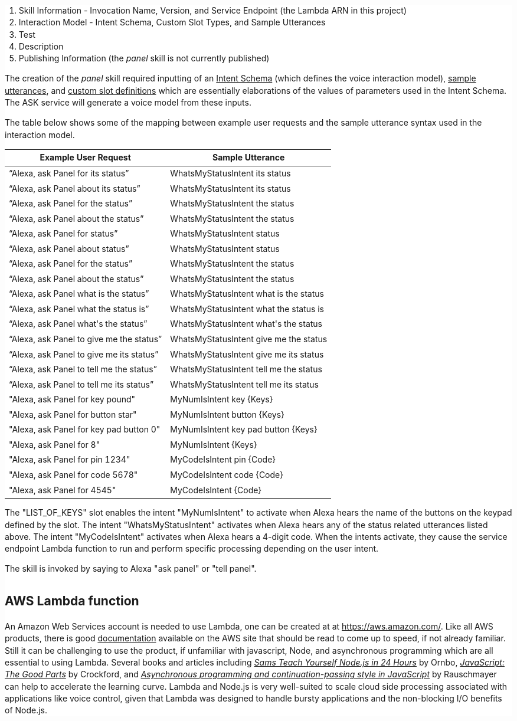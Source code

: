 1. Skill Information - Invocation Name, Version, and Service Endpoint (the Lambda ARN in this project)
2. Interaction Model - Intent Schema, Custom Slot Types, and Sample Utterances
3. Test
4. Description
5. Publishing Information (the *panel* skill is not currently published)

The creation of the *panel* skill required inputting of an [Intent Schema](https://github.com/goruck/all/blob/master/ask/IntentSchema.txt) (which defines the voice interaction model), [sample utterances](https://github.com/goruck/all/blob/master/ask/SampleUtterances.txt), and [custom slot definitions](https://github.com/goruck/all/blob/master/ask/CustomSlotTypes.txt) which are essentially elaborations of the values of parameters used in the Intent Schema. The ASK service will generate a voice model from these inputs. 

The table below shows some of the mapping between example user requests and the sample utterance syntax used in the interaction model. 

Example User Request | Sample Utterance
---------------------|------------------
“Alexa, ask Panel for its status” | WhatsMyStatusIntent its status
“Alexa, ask Panel about its status” |WhatsMyStatusIntent its status
“Alexa, ask Panel for the status” | WhatsMyStatusIntent the status
“Alexa, ask Panel about the status” | WhatsMyStatusIntent the status
“Alexa, ask Panel for status” | WhatsMyStatusIntent status
“Alexa, ask Panel about status” | WhatsMyStatusIntent status
“Alexa, ask Panel for the status” | WhatsMyStatusIntent the status
“Alexa, ask Panel about the status” | WhatsMyStatusIntent the status
“Alexa, ask Panel what is the status” | WhatsMyStatusIntent what is the status
“Alexa, ask Panel what the status is” | WhatsMyStatusIntent what the status is
“Alexa, ask Panel what's the status” | WhatsMyStatusIntent what's the status
“Alexa, ask Panel to give me the status” | WhatsMyStatusIntent give me the status
“Alexa, ask Panel to give me its status” | WhatsMyStatusIntent give me its status
“Alexa, ask Panel to tell me the status” | WhatsMyStatusIntent tell me the status
“Alexa, ask Panel to tell me its status” | WhatsMyStatusIntent tell me its status
"Alexa, ask Panel for key pound" | MyNumIsIntent key {Keys}
"Alexa, ask Panel for button star" | MyNumIsIntent button {Keys}
"Alexa, ask Panel for key pad button 0" | MyNumIsIntent key pad button {Keys}
"Alexa, ask Panel for 8" | MyNumIsIntent {Keys}
"Alexa, ask Panel for pin 1234" | MyCodeIsIntent pin {Code}
"Alexa, ask Panel for code 5678" | MyCodeIsIntent code {Code}
"Alexa, ask Panel for 4545" | MyCodeIsIntent {Code}

The "LIST_OF_KEYS" slot enables the intent "MyNumIsIntent" to activate when Alexa hears the name of the buttons on the keypad defined by the slot. The intent "WhatsMyStatusIntent" activates when Alexa hears any of the status related utterances listed above. The intent "MyCodeIsIntent" activates when Alexa hears a 4-digit code. When the intents activate, they cause the service endpoint Lambda function to run and perform specific processing depending on the user intent.

The skill is invoked by saying to Alexa "ask panel" or "tell panel".

## AWS Lambda function
An Amazon Web Services account is needed to use Lambda, one can be created at at https://aws.amazon.com/. Like all AWS products, there is good [documentation](https://aws.amazon.com/lambda/) available on the AWS site that should be read to come up to speed, if not already familiar. Still it can be challenging to use the product, if unfamiliar with javascript, Node, and asynchronous programming which are all essential to using Lambda. Several books and articles including [*Sams Teach Yourself Node.js in 24 Hours*](http://smile.amazon.com/dp/0672335956) by Ornbo, [*JavaScript: The Good Parts*](http://smile.amazon.com/dp/0596517742) by Crockford, and [*Asynchronous programming and continuation-passing style in JavaScript*](http://www.2ality.com/2012/06/continuation-passing-style.html) by Rauschmayer can help to accelerate the learning curve. Lambda and Node.js is very well-suited to scale cloud side processing associated with applications like voice control, given that Lambda was designed to handle bursty applications and the non-blocking I/O benefits of Node.js.
